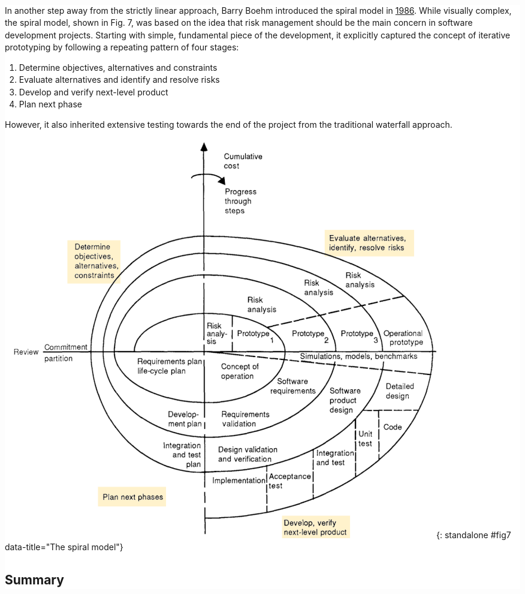 In another step away from the strictly linear approach, Barry Boehm introduced the spiral model in 
[1986](https://doi.org/10.1109/2.59). While visually complex, the spiral model, shown in Fig. 7, 
was based on the idea that risk management should be the main concern in software development projects.
Starting with simple, fundamental piece of the development, it explicitly captured the concept of
iterative prototyping by following a repeating pattern of four stages:

1. Determine objectives, alternatives and constraints
2. Evaluate alternatives and identify and resolve risks
3. Develop and verify next-level product
4. Plan next phase

However, it also inherited extensive testing towards the end of the project from the traditional 
waterfall approach.

![Fig. 7: The spiral model ([Boehm, 1986](https://doi.org/10.1109/2.59))](images/spiral.png){: standalone #fig7 data-title="The spiral model"}

## Summary
